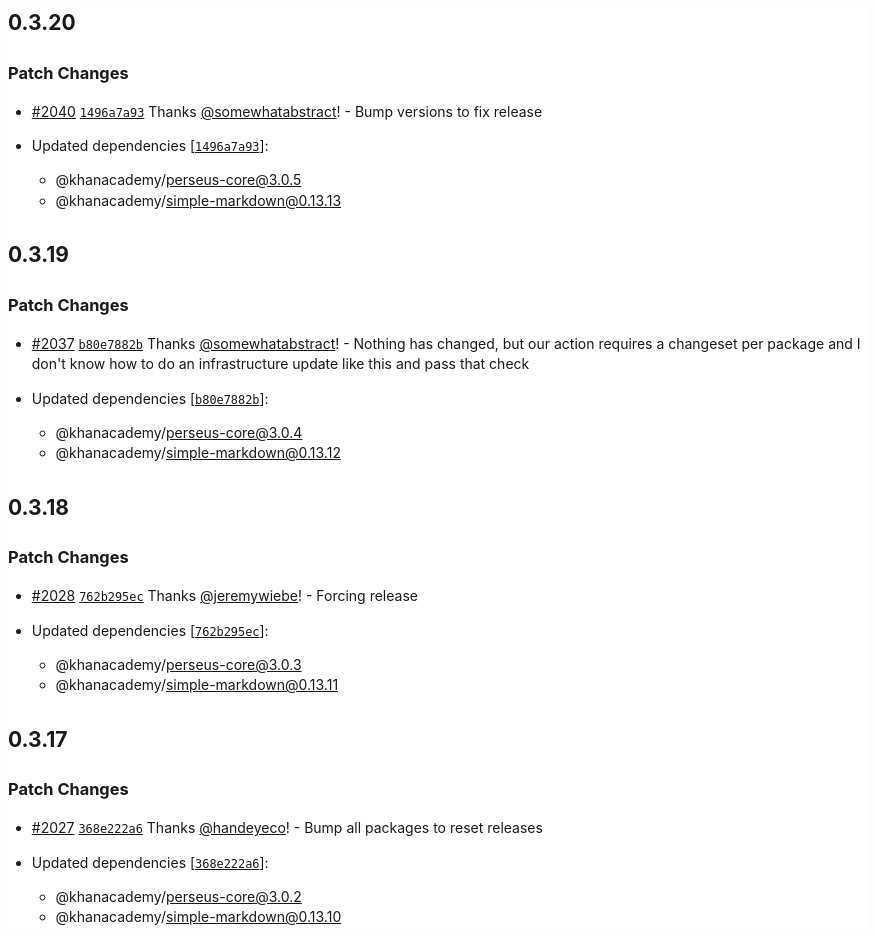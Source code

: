 ## 0.3.20

### Patch Changes

-   [#2040](https://github.com/Khan/perseus/pull/2040) [`1496a7a93`](https://github.com/Khan/perseus/commit/1496a7a93ef691c8e34da309c10cb77d35627bf3) Thanks [@somewhatabstract](https://github.com/somewhatabstract)! - Bump versions to fix release

-   Updated dependencies [[`1496a7a93`](https://github.com/Khan/perseus/commit/1496a7a93ef691c8e34da309c10cb77d35627bf3)]:
    -   @khanacademy/perseus-core@3.0.5
    -   @khanacademy/simple-markdown@0.13.13

## 0.3.19

### Patch Changes

-   [#2037](https://github.com/Khan/perseus/pull/2037) [`b80e7882b`](https://github.com/Khan/perseus/commit/b80e7882bf58f8e71cbf9482585577032c317428) Thanks [@somewhatabstract](https://github.com/somewhatabstract)! - Nothing has changed, but our action requires a changeset per package and I don't know how to do an infrastructure update like this and pass that check

-   Updated dependencies [[`b80e7882b`](https://github.com/Khan/perseus/commit/b80e7882bf58f8e71cbf9482585577032c317428)]:
    -   @khanacademy/perseus-core@3.0.4
    -   @khanacademy/simple-markdown@0.13.12

## 0.3.18

### Patch Changes

-   [#2028](https://github.com/Khan/perseus/pull/2028) [`762b295ec`](https://github.com/Khan/perseus/commit/762b295eccd7d0dbc344edd271d3300b506adb93) Thanks [@jeremywiebe](https://github.com/jeremywiebe)! - Forcing release

-   Updated dependencies [[`762b295ec`](https://github.com/Khan/perseus/commit/762b295eccd7d0dbc344edd271d3300b506adb93)]:
    -   @khanacademy/perseus-core@3.0.3
    -   @khanacademy/simple-markdown@0.13.11

## 0.3.17

### Patch Changes

-   [#2027](https://github.com/Khan/perseus/pull/2027) [`368e222a6`](https://github.com/Khan/perseus/commit/368e222a6577dff38143d1584d6773129e8abbd7) Thanks [@handeyeco](https://github.com/handeyeco)! - Bump all packages to reset releases

-   Updated dependencies [[`368e222a6`](https://github.com/Khan/perseus/commit/368e222a6577dff38143d1584d6773129e8abbd7)]:
    -   @khanacademy/perseus-core@3.0.2
    -   @khanacademy/simple-markdown@0.13.10
